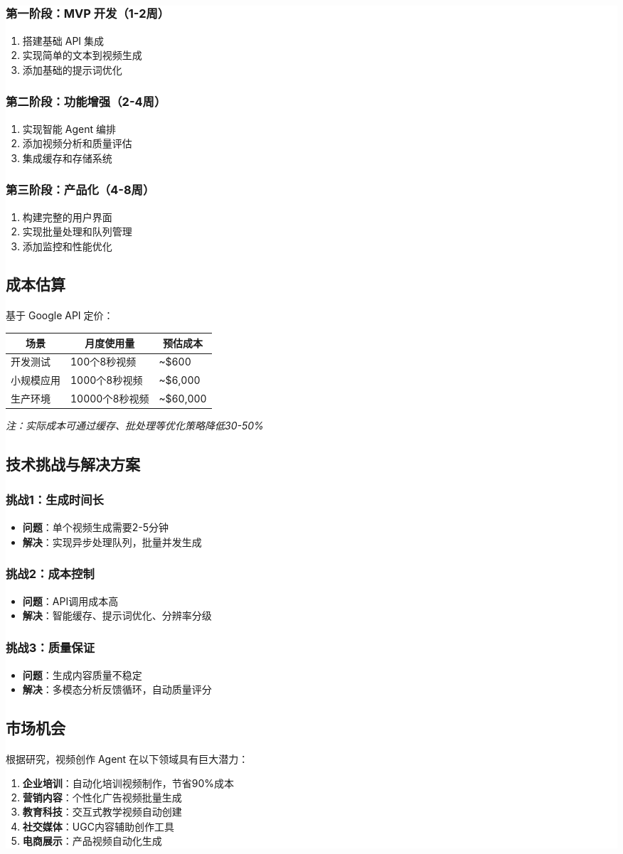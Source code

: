 ### 第一阶段：MVP 开发（1-2周）
1. 搭建基础 API 集成
2. 实现简单的文本到视频生成
3. 添加基础的提示词优化

### 第二阶段：功能增强（2-4周）
1. 实现智能 Agent 编排
2. 添加视频分析和质量评估
3. 集成缓存和存储系统

### 第三阶段：产品化（4-8周）
1. 构建完整的用户界面
2. 实现批量处理和队列管理
3. 添加监控和性能优化

## 成本估算

基于 Google API 定价：

| 场景 | 月度使用量 | 预估成本 |
|------|-----------|---------|
| 开发测试 | 100个8秒视频 | ~$600 |
| 小规模应用 | 1000个8秒视频 | ~$6,000 |
| 生产环境 | 10000个8秒视频 | ~$60,000 |

*注：实际成本可通过缓存、批处理等优化策略降低30-50%*

## 技术挑战与解决方案

### 挑战1：生成时间长
- **问题**：单个视频生成需要2-5分钟
- **解决**：实现异步处理队列，批量并发生成

### 挑战2：成本控制
- **问题**：API调用成本高
- **解决**：智能缓存、提示词优化、分辨率分级

### 挑战3：质量保证
- **问题**：生成内容质量不稳定
- **解决**：多模态分析反馈循环，自动质量评分

## 市场机会

根据研究，视频创作 Agent 在以下领域具有巨大潜力：

1. **企业培训**：自动化培训视频制作，节省90%成本
2. **营销内容**：个性化广告视频批量生成
3. **教育科技**：交互式教学视频自动创建
4. **社交媒体**：UGC内容辅助创作工具
5. **电商展示**：产品视频自动化生成
